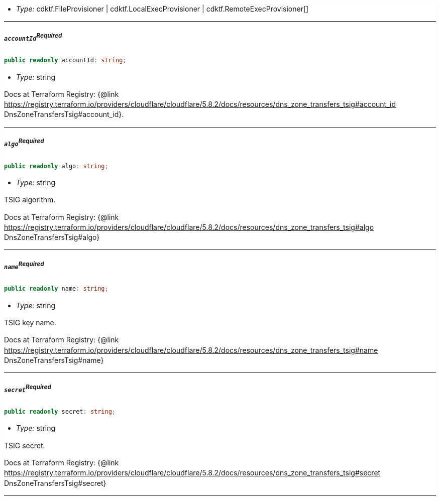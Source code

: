 - *Type:* cdktf.FileProvisioner | cdktf.LocalExecProvisioner | cdktf.RemoteExecProvisioner[]

---

##### `accountId`<sup>Required</sup> <a name="accountId" id="@cdktf/provider-cloudflare.dnsZoneTransfersTsig.DnsZoneTransfersTsigConfig.property.accountId"></a>

```typescript
public readonly accountId: string;
```

- *Type:* string

Docs at Terraform Registry: {@link https://registry.terraform.io/providers/cloudflare/cloudflare/5.8.2/docs/resources/dns_zone_transfers_tsig#account_id DnsZoneTransfersTsig#account_id}.

---

##### `algo`<sup>Required</sup> <a name="algo" id="@cdktf/provider-cloudflare.dnsZoneTransfersTsig.DnsZoneTransfersTsigConfig.property.algo"></a>

```typescript
public readonly algo: string;
```

- *Type:* string

TSIG algorithm.

Docs at Terraform Registry: {@link https://registry.terraform.io/providers/cloudflare/cloudflare/5.8.2/docs/resources/dns_zone_transfers_tsig#algo DnsZoneTransfersTsig#algo}

---

##### `name`<sup>Required</sup> <a name="name" id="@cdktf/provider-cloudflare.dnsZoneTransfersTsig.DnsZoneTransfersTsigConfig.property.name"></a>

```typescript
public readonly name: string;
```

- *Type:* string

TSIG key name.

Docs at Terraform Registry: {@link https://registry.terraform.io/providers/cloudflare/cloudflare/5.8.2/docs/resources/dns_zone_transfers_tsig#name DnsZoneTransfersTsig#name}

---

##### `secret`<sup>Required</sup> <a name="secret" id="@cdktf/provider-cloudflare.dnsZoneTransfersTsig.DnsZoneTransfersTsigConfig.property.secret"></a>

```typescript
public readonly secret: string;
```

- *Type:* string

TSIG secret.

Docs at Terraform Registry: {@link https://registry.terraform.io/providers/cloudflare/cloudflare/5.8.2/docs/resources/dns_zone_transfers_tsig#secret DnsZoneTransfersTsig#secret}

---




